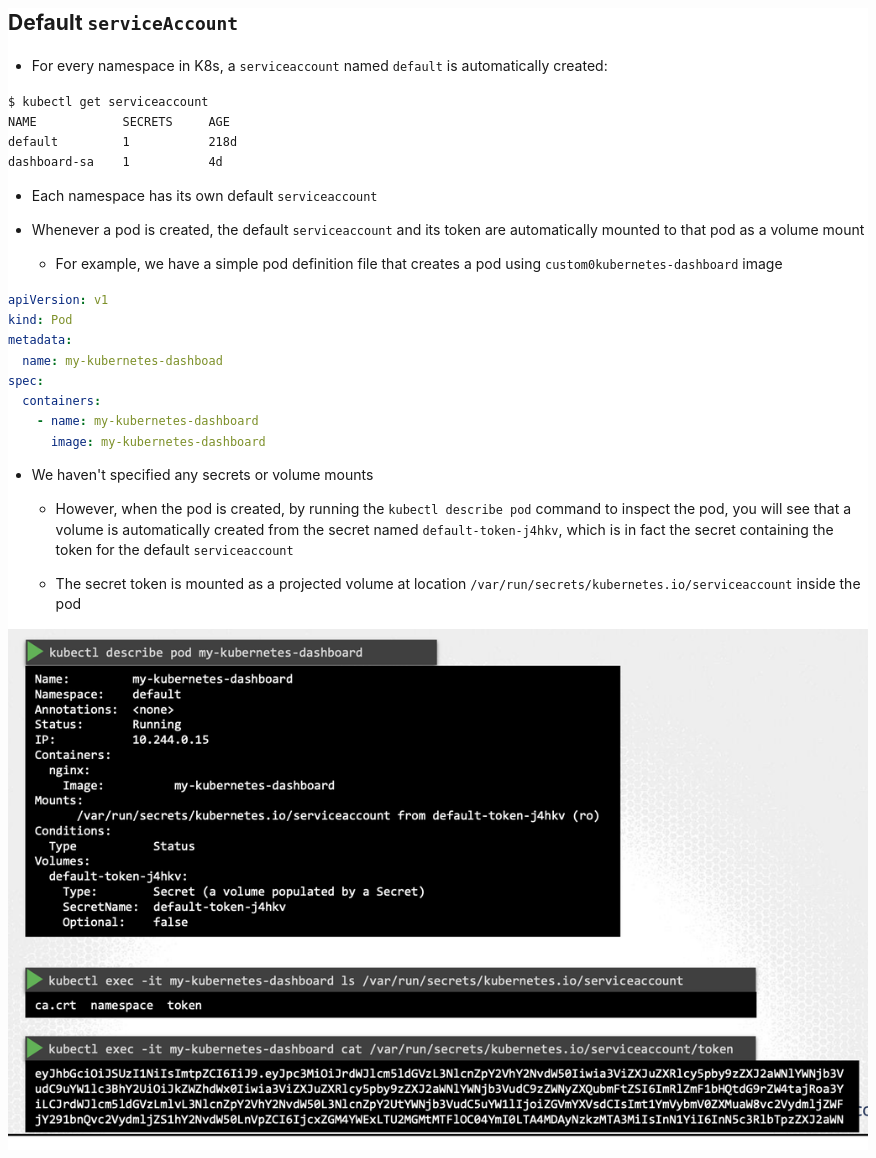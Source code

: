 ## Default `serviceAccount`

* For every namespace in K8s, a `serviceaccount` named `default` is automatically created:

```zsh
$ kubectl get serviceaccount
NAME            SECRETS     AGE
default         1           218d
dashboard-sa    1           4d
```

  * Each namespace has its own default `serviceaccount`

* Whenever a pod is created, the default `serviceaccount` and its token are automatically mounted to that pod as a volume mount

  * For example, we have a simple pod definition file that creates a pod using `custom0kubernetes-dashboard` image

```yaml
apiVersion: v1
kind: Pod
metadata:
  name: my-kubernetes-dashboad
spec:
  containers:
    - name: my-kubernetes-dashboard
      image: my-kubernetes-dashboard
```

* We haven't specified any secrets or volume mounts

  * However, when the pod is created, by running the `kubectl describe pod` command to inspect the pod, you will see that a volume is automatically created from the secret named `default-token-j4hkv`, which is in fact the secret containing the token for the default `serviceaccount`

  * The secret token is mounted as a projected volume at location `/var/run/secrets/kubernetes.io/serviceaccount` inside the pod

![Fig. 5 ](../../../../img/application-developer/configuration/service-accounts/diag05.png)
